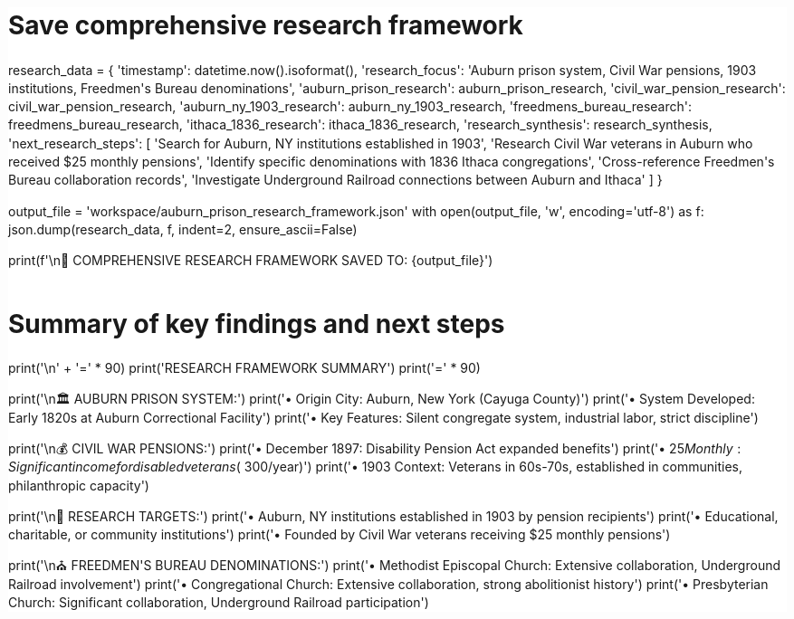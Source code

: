 # Save comprehensive research framework
research_data = {
    'timestamp': datetime.now().isoformat(),
    'research_focus': 'Auburn prison system, Civil War pensions, 1903 institutions, Freedmen\'s Bureau denominations',
    'auburn_prison_research': auburn_prison_research,
    'civil_war_pension_research': civil_war_pension_research,
    'auburn_ny_1903_research': auburn_ny_1903_research,
    'freedmens_bureau_research': freedmens_bureau_research,
    'ithaca_1836_research': ithaca_1836_research,
    'research_synthesis': research_synthesis,
    'next_research_steps': [
        'Search for Auburn, NY institutions established in 1903',
        'Research Civil War veterans in Auburn who received $25 monthly pensions',
        'Identify specific denominations with 1836 Ithaca congregations',
        'Cross-reference Freedmen\'s Bureau collaboration records',
        'Investigate Underground Railroad connections between Auburn and Ithaca'
    ]
}

output_file = 'workspace/auburn_prison_research_framework.json'
with open(output_file, 'w', encoding='utf-8') as f:
    json.dump(research_data, f, indent=2, ensure_ascii=False)

print(f'\n📁 COMPREHENSIVE RESEARCH FRAMEWORK SAVED TO: {output_file}')

# Summary of key findings and next steps
print('\n' + '=' * 90)
print('RESEARCH FRAMEWORK SUMMARY')
print('=' * 90)

print('\n🏛️ AUBURN PRISON SYSTEM:')
print('• Origin City: Auburn, New York (Cayuga County)')
print('• System Developed: Early 1820s at Auburn Correctional Facility')
print('• Key Features: Silent congregate system, industrial labor, strict discipline')

print('\n💰 CIVIL WAR PENSIONS:')
print('• December 1897: Disability Pension Act expanded benefits')
print('• $25 Monthly: Significant income for disabled veterans (~$300/year)')
print('• 1903 Context: Veterans in 60s-70s, established in communities, philanthropic capacity')

print('\n🏫 RESEARCH TARGETS:')
print('• Auburn, NY institutions established in 1903 by pension recipients')
print('• Educational, charitable, or community institutions')
print('• Founded by Civil War veterans receiving $25 monthly pensions')

print('\n⛪ FREEDMEN\'S BUREAU DENOMINATIONS:')
print('• Methodist Episcopal Church: Extensive collaboration, Underground Railroad involvement')
print('• Congregational Church: Extensive collaboration, strong abolitionist history')
print('• Presbyterian Church: Significant collaboration, Underground Railroad participation')
